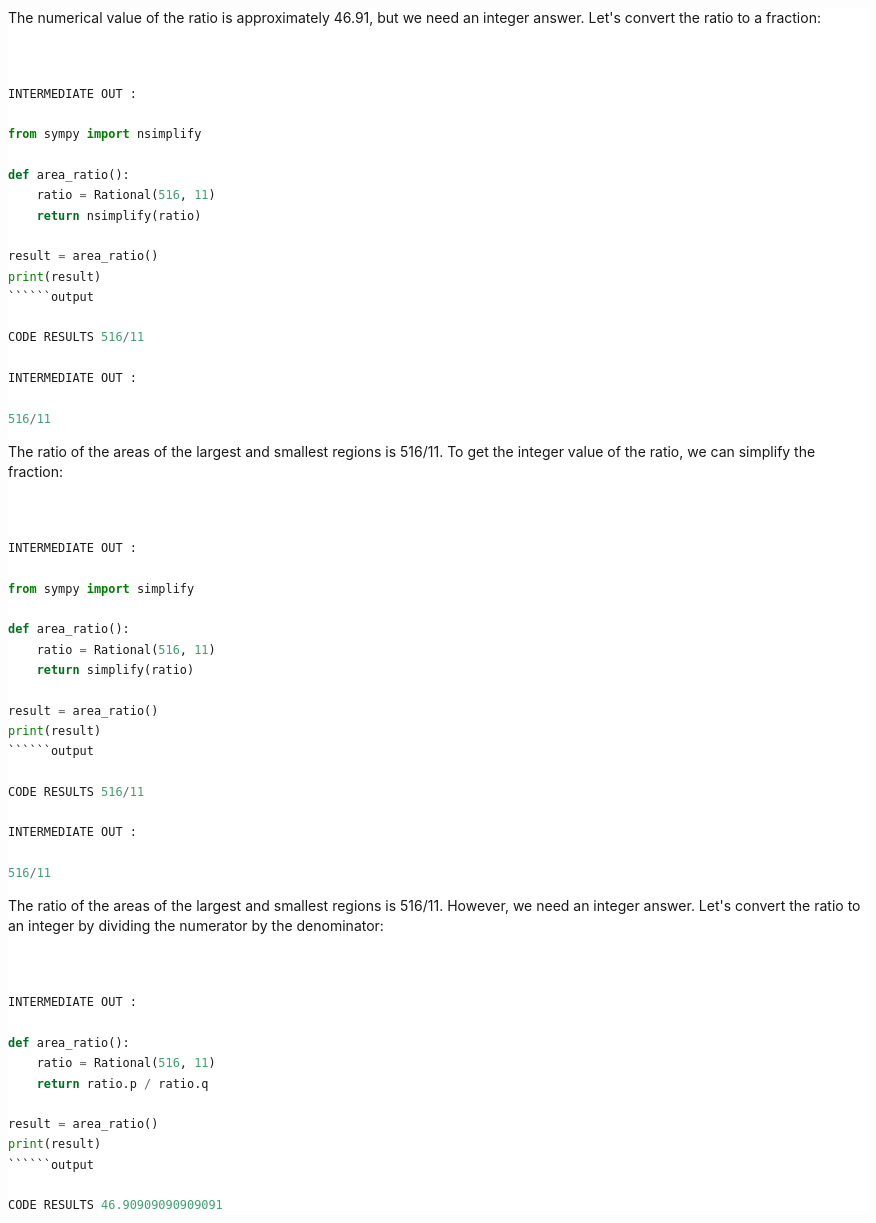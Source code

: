 The numerical value of the ratio is approximately 46.91, but we need an integer answer. Let's convert the ratio to a fraction:

```python


INTERMEDIATE OUT :

from sympy import nsimplify

def area_ratio():
    ratio = Rational(516, 11)
    return nsimplify(ratio)

result = area_ratio()
print(result)
``````output

CODE RESULTS 516/11

INTERMEDIATE OUT :

516/11
```
The ratio of the areas of the largest and smallest regions is $516 / 11$. To get the integer value of the ratio, we can simplify the fraction:

```python


INTERMEDIATE OUT :

from sympy import simplify

def area_ratio():
    ratio = Rational(516, 11)
    return simplify(ratio)

result = area_ratio()
print(result)
``````output

CODE RESULTS 516/11

INTERMEDIATE OUT :

516/11
```
The ratio of the areas of the largest and smallest regions is $516 / 11$. However, we need an integer answer. Let's convert the ratio to an integer by dividing the numerator by the denominator:

```python


INTERMEDIATE OUT :

def area_ratio():
    ratio = Rational(516, 11)
    return ratio.p / ratio.q

result = area_ratio()
print(result)
``````output

CODE RESULTS 46.90909090909091

```